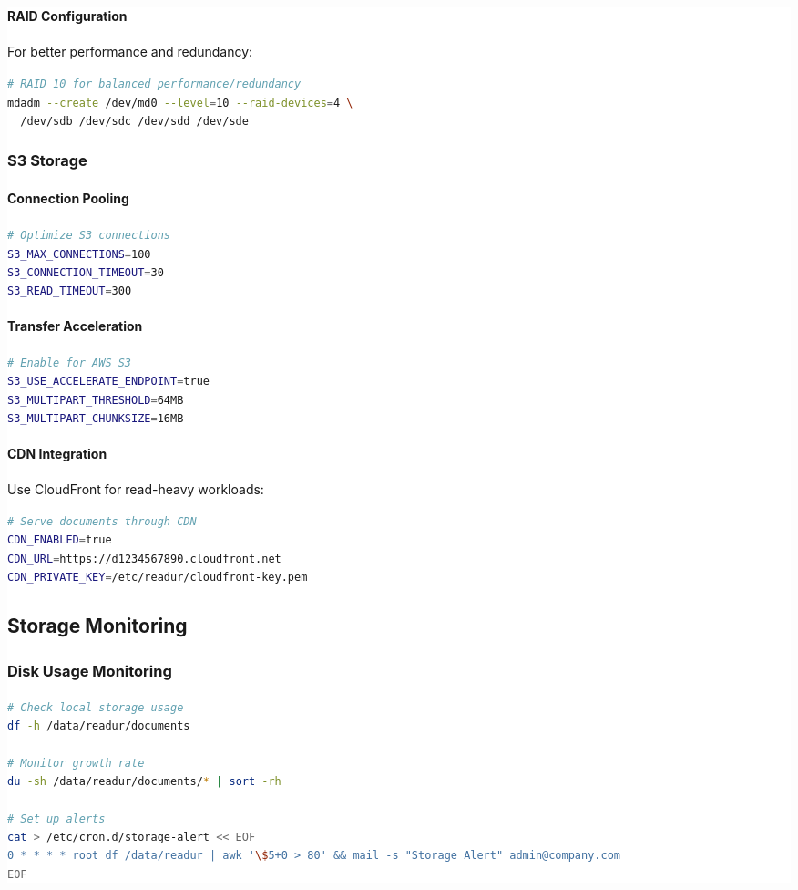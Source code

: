 #### RAID Configuration

For better performance and redundancy:

```bash
# RAID 10 for balanced performance/redundancy
mdadm --create /dev/md0 --level=10 --raid-devices=4 \
  /dev/sdb /dev/sdc /dev/sdd /dev/sde
```

### S3 Storage

#### Connection Pooling

```bash
# Optimize S3 connections
S3_MAX_CONNECTIONS=100
S3_CONNECTION_TIMEOUT=30
S3_READ_TIMEOUT=300
```

#### Transfer Acceleration

```bash
# Enable for AWS S3
S3_USE_ACCELERATE_ENDPOINT=true
S3_MULTIPART_THRESHOLD=64MB
S3_MULTIPART_CHUNKSIZE=16MB
```

#### CDN Integration

Use CloudFront for read-heavy workloads:

```bash
# Serve documents through CDN
CDN_ENABLED=true
CDN_URL=https://d1234567890.cloudfront.net
CDN_PRIVATE_KEY=/etc/readur/cloudfront-key.pem
```

## Storage Monitoring

### Disk Usage Monitoring

```bash
# Check local storage usage
df -h /data/readur/documents

# Monitor growth rate
du -sh /data/readur/documents/* | sort -rh

# Set up alerts
cat > /etc/cron.d/storage-alert << EOF
0 * * * * root df /data/readur | awk '\$5+0 > 80' && mail -s "Storage Alert" admin@company.com
EOF
```
